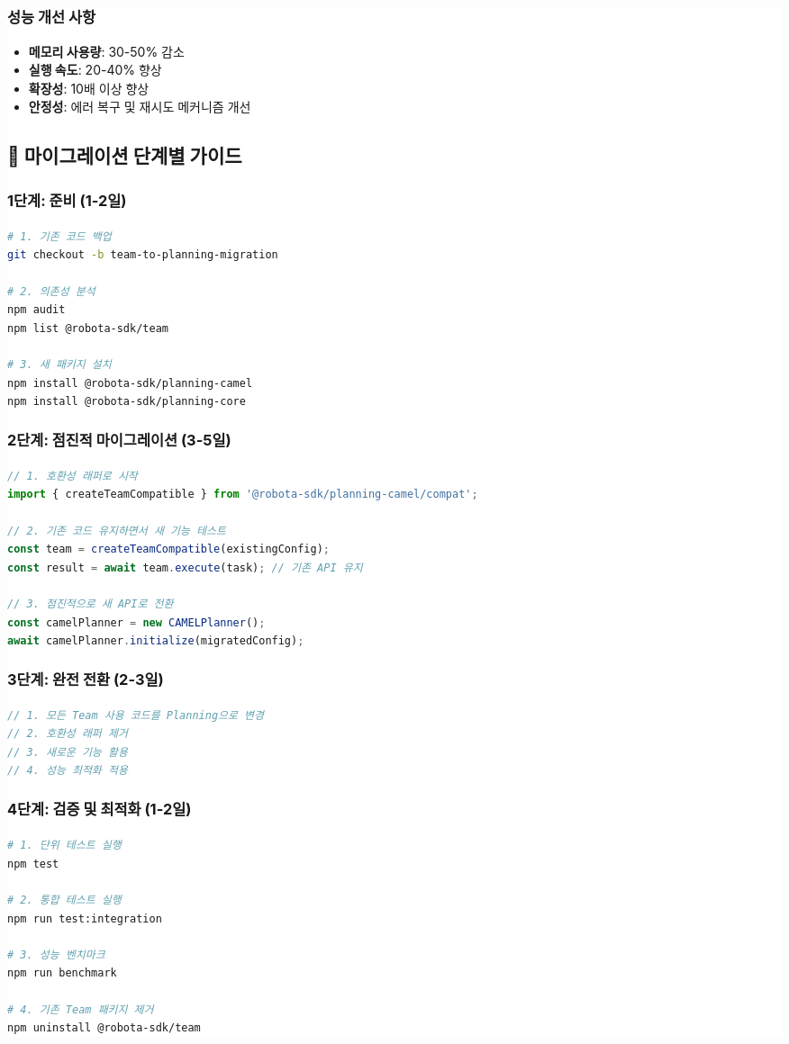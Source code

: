 ### 성능 개선 사항
- **메모리 사용량**: 30-50% 감소
- **실행 속도**: 20-40% 향상
- **확장성**: 10배 이상 향상
- **안정성**: 에러 복구 및 재시도 메커니즘 개선

## 🚀 마이그레이션 단계별 가이드

### 1단계: 준비 (1-2일)
```bash
# 1. 기존 코드 백업
git checkout -b team-to-planning-migration

# 2. 의존성 분석
npm audit
npm list @robota-sdk/team

# 3. 새 패키지 설치
npm install @robota-sdk/planning-camel
npm install @robota-sdk/planning-core
```

### 2단계: 점진적 마이그레이션 (3-5일)
```typescript
// 1. 호환성 래퍼로 시작
import { createTeamCompatible } from '@robota-sdk/planning-camel/compat';

// 2. 기존 코드 유지하면서 새 기능 테스트
const team = createTeamCompatible(existingConfig);
const result = await team.execute(task); // 기존 API 유지

// 3. 점진적으로 새 API로 전환
const camelPlanner = new CAMELPlanner();
await camelPlanner.initialize(migratedConfig);
```

### 3단계: 완전 전환 (2-3일)
```typescript
// 1. 모든 Team 사용 코드를 Planning으로 변경
// 2. 호환성 래퍼 제거
// 3. 새로운 기능 활용
// 4. 성능 최적화 적용
```

### 4단계: 검증 및 최적화 (1-2일)
```bash
# 1. 단위 테스트 실행
npm test

# 2. 통합 테스트 실행
npm run test:integration

# 3. 성능 벤치마크
npm run benchmark

# 4. 기존 Team 패키지 제거
npm uninstall @robota-sdk/team
```
